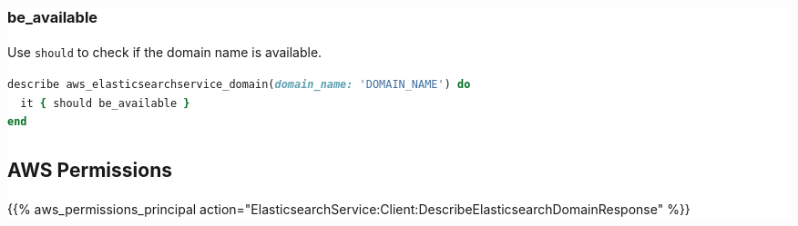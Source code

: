 ### be_available

Use `should` to check if the domain name is available.

```ruby
describe aws_elasticsearchservice_domain(domain_name: 'DOMAIN_NAME') do
  it { should be_available }
end
```

## AWS Permissions

{{% aws_permissions_principal action="ElasticsearchService:Client:DescribeElasticsearchDomainResponse" %}}

